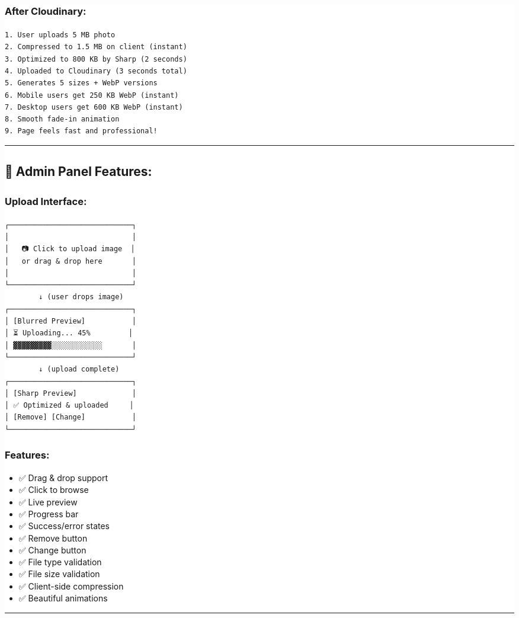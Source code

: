 ### After Cloudinary:
```
1. User uploads 5 MB photo
2. Compressed to 1.5 MB on client (instant)
3. Optimized to 800 KB by Sharp (2 seconds)
4. Uploaded to Cloudinary (3 seconds total)
5. Generates 5 sizes + WebP versions
6. Mobile users get 250 KB WebP (instant)
7. Desktop users get 600 KB WebP (instant)
8. Smooth fade-in animation
9. Page feels fast and professional!
```

---

## 🎨 Admin Panel Features:

### Upload Interface:
```
┌─────────────────────────────┐
│                             │
│   📷 Click to upload image  │
│   or drag & drop here       │
│                             │
└─────────────────────────────┘
        ↓ (user drops image)
┌─────────────────────────────┐
│ [Blurred Preview]           │
│ ⏳ Uploading... 45%         │
│ ▓▓▓▓▓▓▓▓▓░░░░░░░░░░░░       │
└─────────────────────────────┘
        ↓ (upload complete)
┌─────────────────────────────┐
│ [Sharp Preview]             │
│ ✅ Optimized & uploaded     │
│ [Remove] [Change]           │
└─────────────────────────────┘
```

### Features:
- ✅ Drag & drop support
- ✅ Click to browse
- ✅ Live preview
- ✅ Progress bar
- ✅ Success/error states
- ✅ Remove button
- ✅ Change button
- ✅ File type validation
- ✅ File size validation
- ✅ Client-side compression
- ✅ Beautiful animations

---